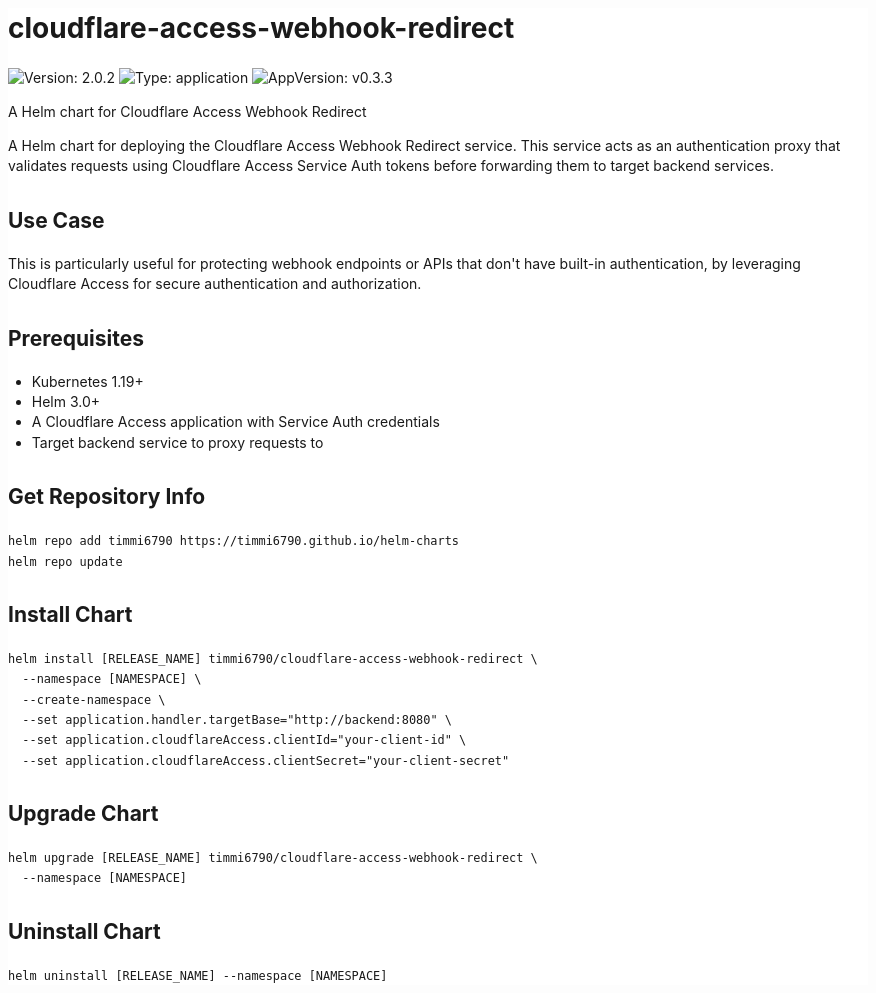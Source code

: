 # cloudflare-access-webhook-redirect

![Version: 2.0.2](https://img.shields.io/badge/Version-2.0.2-informational?style=flat-square) ![Type: application](https://img.shields.io/badge/Type-application-informational?style=flat-square) ![AppVersion: v0.3.3](https://img.shields.io/badge/AppVersion-v0.3.3-informational?style=flat-square)

A Helm chart for Cloudflare Access Webhook Redirect

A Helm chart for deploying the Cloudflare Access Webhook Redirect service. This service acts as an authentication proxy that validates requests using Cloudflare Access Service Auth tokens before forwarding them to target backend services.

## Use Case

This is particularly useful for protecting webhook endpoints or APIs that don't have built-in authentication, by leveraging Cloudflare Access for secure authentication and authorization.

## Prerequisites

- Kubernetes 1.19+
- Helm 3.0+
- A Cloudflare Access application with Service Auth credentials
- Target backend service to proxy requests to

## Get Repository Info

```shell
helm repo add timmi6790 https://timmi6790.github.io/helm-charts
helm repo update
```

## Install Chart

```shell
helm install [RELEASE_NAME] timmi6790/cloudflare-access-webhook-redirect \
  --namespace [NAMESPACE] \
  --create-namespace \
  --set application.handler.targetBase="http://backend:8080" \
  --set application.cloudflareAccess.clientId="your-client-id" \
  --set application.cloudflareAccess.clientSecret="your-client-secret"
```

## Upgrade Chart

```shell
helm upgrade [RELEASE_NAME] timmi6790/cloudflare-access-webhook-redirect \
  --namespace [NAMESPACE]
```

## Uninstall Chart

```shell
helm uninstall [RELEASE_NAME] --namespace [NAMESPACE]
```
